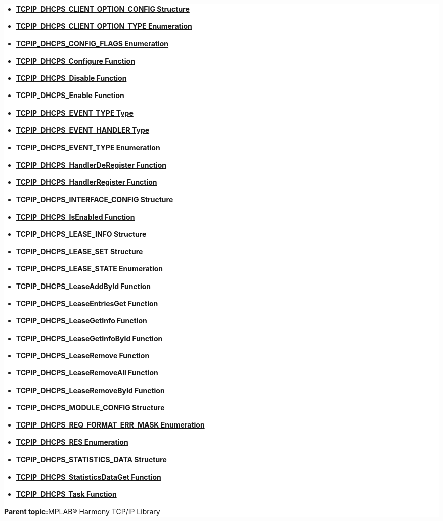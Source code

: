 -   **[TCPIP\_DHCPS\_CLIENT\_OPTION\_CONFIG Structure](GUID-D61246B7-D771-4B3D-BEEB-66589A4A45D8.md)**  

-   **[TCPIP\_DHCPS\_CLIENT\_OPTION\_TYPE Enumeration](GUID-EBF7C270-D8FA-48AE-8F0F-BB49142CADCE.md)**  

-   **[TCPIP\_DHCPS\_CONFIG\_FLAGS Enumeration](GUID-6EFA49D3-5456-4615-83D8-52877638459E.md)**  

-   **[TCPIP\_DHCPS\_Configure Function](GUID-7F4F9FCA-E3C2-47FF-BC0C-8174C68FCDE1.md)**  

-   **[TCPIP\_DHCPS\_Disable Function](GUID-ECDD8777-5AD1-4A94-993F-7822E2DD61FB.md)**  

-   **[TCPIP\_DHCPS\_Enable Function](GUID-DC4CB281-3F3A-4F1C-BD5D-0DC0C4A94259.md)**  

-   **[TCPIP\_DHCPS\_EVENT\_TYPE Type](GUID-D7DD45C0-B121-407E-B796-36FBC02DBF1A.md)**  

-   **[TCPIP\_DHCPS\_EVENT\_HANDLER Type](GUID-4BE7A1A1-381E-4DC9-A0D4-72EA9B56165A.md)**  

-   **[TCPIP\_DHCPS\_EVENT\_TYPE Enumeration](GUID-F4B6992A-1C29-48A9-9EA3-EDE9F88B7677.md)**  

-   **[TCPIP\_DHCPS\_HandlerDeRegister Function](GUID-7229E3C2-66B4-4EA1-816D-85C09249A5DE.md)**  

-   **[TCPIP\_DHCPS\_HandlerRegister Function](GUID-96ADA561-AD37-4BAD-8C07-2B45663C7BCD.md)**  

-   **[TCPIP\_DHCPS\_INTERFACE\_CONFIG Structure](GUID-D8AA42C0-A142-490C-85FA-0CED7BA562CF.md)**  

-   **[TCPIP\_DHCPS\_IsEnabled Function](GUID-2BD782B1-B532-41BD-B4A7-6BC09C717E9F.md)**  

-   **[TCPIP\_DHCPS\_LEASE\_INFO Structure](GUID-D1BAA1C2-EC47-4DD3-8F9E-F57F42EA215C.md)**  

-   **[TCPIP\_DHCPS\_LEASE\_SET Structure](GUID-03F0FC1F-4D34-404C-A5D5-A286B61DC7A3.md)**  

-   **[TCPIP\_DHCPS\_LEASE\_STATE Enumeration](GUID-C4E6D5B7-24EE-45C4-888A-C3A67F4144AA.md)**  

-   **[TCPIP\_DHCPS\_LeaseAddById Function](GUID-E1712D45-7A1B-41B6-A61D-4DD50A9FDB02.md)**  

-   **[TCPIP\_DHCPS\_LeaseEntriesGet Function](GUID-CB7D4F5F-5213-4E6E-9F9A-ACA1B11A9BD1.md)**  

-   **[TCPIP\_DHCPS\_LeaseGetInfo Function](GUID-412C87A5-C2E5-463A-94E3-5C2D08950144.md)**  

-   **[TCPIP\_DHCPS\_LeaseGetInfoById Function](GUID-ABA88D9B-9D58-4C7C-BB13-9E7CF60D028C.md)**  

-   **[TCPIP\_DHCPS\_LeaseRemove Function](GUID-B7229C8D-5E90-4347-96DA-B9DC7E138091.md)**  

-   **[TCPIP\_DHCPS\_LeaseRemoveAll Function](GUID-D8E507AA-5287-43A5-8758-6D848C86325C.md)**  

-   **[TCPIP\_DHCPS\_LeaseRemoveById Function](GUID-725CB883-355E-4F5B-94FB-E5623A6FCBEC.md)**  

-   **[TCPIP\_DHCPS\_MODULE\_CONFIG Structure](GUID-C0D40AEB-10C7-401C-AFB5-B8086E0D4BBF.md)**  

-   **[TCPIP\_DHCPS\_REQ\_FORMAT\_ERR\_MASK Enumeration](GUID-792A7A92-BA79-472A-A354-DE0A4C5A3C03.md)**  

-   **[TCPIP\_DHCPS\_RES Enumeration](GUID-B26527F2-8540-497D-8B40-6C8FC2F0C1E2.md)**  

-   **[TCPIP\_DHCPS\_STATISTICS\_DATA Structure](GUID-740B62BA-47D1-4D62-B043-95A26A781015.md)**  

-   **[TCPIP\_DHCPS\_StatisticsDataGet Function](GUID-2D2D0BFD-B3FF-427E-BB13-BB457049436C.md)**  

-   **[TCPIP\_DHCPS\_Task Function](GUID-50D5318B-86E9-4C2C-8991-900F173D26A6.md)**  


**Parent topic:**[MPLAB® Harmony TCP/IP Library](GUID-01A0A1D8-EC9B-4EFF-B8E4-D154B555FEF2.md)

